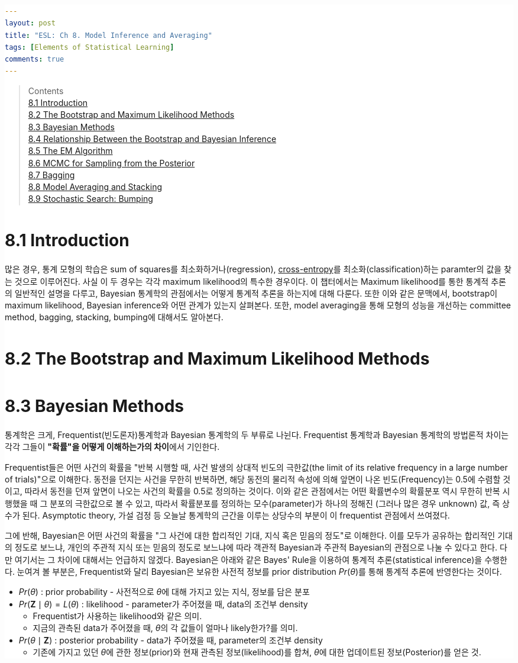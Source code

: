 ```yaml
---
layout: post
title: "ESL: Ch 8. Model Inference and Averaging"
tags: [Elements of Statistical Learning]
comments: true
---
```

> Contents  
> [8.1 Introduction](#81-introduction)  
> [8.2 The Bootstrap and Maximum Likelihood Methods](#82-the-bootstrap-and-maximum-likelihood-methods)  
> [8.3 Bayesian Methods](#83-bayesian-methods)  
> [8.4 Relationship Between the Bootstrap and Bayesian Inference](#84-relationship-between-the-bootstrap-and-bayesian-inference)  
> [8.5 The EM Algorithm](#85-the-em-algorithm)  
> [8.6 MCMC for Sampling from the Posterior](#86-mcmc-for-sampling-from-the-posterior)  
> [8.7 Bagging](#87-bagging)  
> [8.8 Model Averaging and Stacking](#88-model-averaging-and-stacking)  
> [8.9 Stochastic Search: Bumping](#89-stochastic-search-bumping)  

# 8.1 Introduction
많은 경우, 통계 모형의 학습은 sum of squares를 최소화하거나(regression), [cross-entropy](https://lee-jaejoon.github.io/deep-crossentropy/)를 최소화(classification)하는 paramter의 값을 찾는 것으로 이루어진다. 사실 이 두 경우는 각각 maximum likelihood의 특수한 경우이다. 이 챕터에서는 Maximum likelihood를 통한 통계적 추론의 일반적인 설명을 다루고, Bayesian 통계학의 관점에서는 어떻게 통계적 추론을 하는지에 대해 다룬다. 또한 이와 같은 문맥에서, bootstrap이 maximum likelihood, Bayesian inference와 어떤 관계가 있는지 살펴본다. 또한, model averaging을 통해 모형의 성능을 개선하는 committee method, bagging, stacking, bumping에 대해서도 알아본다.  

# 8.2 The Bootstrap and Maximum Likelihood Methods
# 8.3 Bayesian Methods

통계학은 크게, Frequentist(빈도론자)통계학과 Bayesian 통계학의 두 부류로 나뉜다. Frequentist 통계학과 Bayesian 통계학의 방법론적 차이는 각각 그들이 **"확률"을 어떻게 이해하는가의 차이**에서 기인한다.  

Frequentist들은 어떤 사건의 확률을 "반복 시행할 때, 사건 발생의 상대적 빈도의 극한값(the limit of its relative frequency in a large number of trials)"으로 이해한다. 동전을 던지는 사건을 무한히 반복하면, 해당 동전의 물리적 속성에 의해 앞면이 나온 빈도(Frequency)는 0.5에 수렴할 것이고, 따라서 동전을 던져 앞면이 나오는 사건의 확률을 0.5로 정의하는 것이다. 이와 같은 관점에서는 어떤 확률변수의 확률분포 역시 무한히 반복 시행했을 때 그 분포의 극한값으로 볼 수 있고, 따라서 확률분포를 정의하는 모수(parameter)가 하나의 정해진 (그러나 많은 경우 unknown) 값, 즉 상수가 된다. Asymptotic theory, 가설 검정 등 오늘날 통계학의 근간을 이루는 상당수의 부분이 이 frequentist 관점에서 쓰여졌다.  

그에 반해, Bayesian은 어떤 사건의 확률을 "그 사건에 대한 합리적인 기대, 지식 혹은 믿음의 정도"로 이해한다. 이를 모두가 공유하는 합리적인 기대의 정도로 보느냐, 개인의 주관적 지식 또는 믿음의 정도로 보느냐에 따라 객관적 Bayesian과 주관적 Bayesian의 관점으로 나눌 수 있다고 한다. 다만 여기서는 그 차이에 대해서는 언급하지 않겠다. Bayesian은 아래와 같은 Bayes' Rule을 이용하여 통계적 추론(statistical inference)을 수행한다. 눈여겨 볼 부분은, Frequentist와 달리 Bayesian은 보유한 사전적 정보를 prior distribution $Pr(\theta)$를 통해 통계적 추론에 반영한다는 것이다.  
  
 * $Pr(\theta)$ : prior probability - 사전적으로 $\theta$에 대해 가지고 있는 지식, 정보를 담은 분포
 * $Pr(\mathbf{Z} \mid \theta)=L(\theta)$ : likelihood - parameter가 주어졌을 때, data의 조건부 density
	 * Frequentist가 사용하는 likelihood와 같은 의미.
	 * 지금의 관측된 data가 주어졌을 때, $\theta$의 각 값들이 얼마나 likely한가?를 의미.
 * $Pr(\theta \mid \mathbf{Z})$ : posterior probability - data가 주어졌을 때, parameter의 조건부 density
	 * 기존에 가지고 있던 $\theta$에 관한 정보(prior)와 현재 관측된 정보(likelihood)를 합쳐, $\theta$에 대한 업데이트된 정보(Posterior)를 얻은 것.
